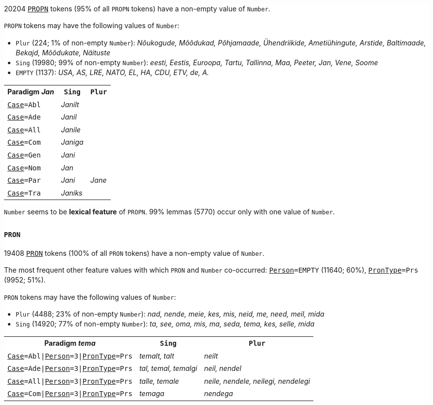 20204 <tt><a href="et_edt-pos-PROPN.html">PROPN</a></tt> tokens (95% of all `PROPN` tokens) have a non-empty value of `Number`.

`PROPN` tokens may have the following values of `Number`:

* `Plur` (224; 1% of non-empty `Number`): <em>Nõukogude, Mõõdukad, Põhjamaade, Ühendriikide, Ametiühingute, Arstide, Baltimaade, Bekajd, Mõõdukate, Näituste</em>
* `Sing` (19980; 99% of non-empty `Number`): <em>eesti, Eestis, Euroopa, Tartu, Tallinna, Maa, Peeter, Jan, Vene, Soome</em>
* `EMPTY` (1137): <em>USA, AS, LRE, NATO, EL, HA, CDU, ETV, de, A.</em>

<table>
  <tr><th>Paradigm <i>Jan</i></th><th><tt>Sing</tt></th><th><tt>Plur</tt></th></tr>
  <tr><td><tt><tt><a href="et_edt-feat-Case.html">Case</a></tt><tt>=Abl</tt></tt></td><td><em>Janilt</em></td><td></td></tr>
  <tr><td><tt><tt><a href="et_edt-feat-Case.html">Case</a></tt><tt>=Ade</tt></tt></td><td><em>Janil</em></td><td></td></tr>
  <tr><td><tt><tt><a href="et_edt-feat-Case.html">Case</a></tt><tt>=All</tt></tt></td><td><em>Janile</em></td><td></td></tr>
  <tr><td><tt><tt><a href="et_edt-feat-Case.html">Case</a></tt><tt>=Com</tt></tt></td><td><em>Janiga</em></td><td></td></tr>
  <tr><td><tt><tt><a href="et_edt-feat-Case.html">Case</a></tt><tt>=Gen</tt></tt></td><td><em>Jani</em></td><td></td></tr>
  <tr><td><tt><tt><a href="et_edt-feat-Case.html">Case</a></tt><tt>=Nom</tt></tt></td><td><em>Jan</em></td><td></td></tr>
  <tr><td><tt><tt><a href="et_edt-feat-Case.html">Case</a></tt><tt>=Par</tt></tt></td><td><em>Jani</em></td><td><em>Jane</em></td></tr>
  <tr><td><tt><tt><a href="et_edt-feat-Case.html">Case</a></tt><tt>=Tra</tt></tt></td><td><em>Janiks</em></td><td></td></tr>
</table>

`Number` seems to be **lexical feature** of `PROPN`. 99% lemmas (5770) occur only with one value of `Number`.

### `PRON`

19408 <tt><a href="et_edt-pos-PRON.html">PRON</a></tt> tokens (100% of all `PRON` tokens) have a non-empty value of `Number`.

The most frequent other feature values with which `PRON` and `Number` co-occurred: <tt><a href="et_edt-feat-Person.html">Person</a></tt><tt>=EMPTY</tt> (11640; 60%), <tt><a href="et_edt-feat-PronType.html">PronType</a></tt><tt>=Prs</tt> (9952; 51%).

`PRON` tokens may have the following values of `Number`:

* `Plur` (4488; 23% of non-empty `Number`): <em>nad, nende, meie, kes, mis, neid, me, need, meil, mida</em>
* `Sing` (14920; 77% of non-empty `Number`): <em>ta, see, oma, mis, ma, seda, tema, kes, selle, mida</em>

<table>
  <tr><th>Paradigm <i>tema</i></th><th><tt>Sing</tt></th><th><tt>Plur</tt></th></tr>
  <tr><td><tt><tt><a href="et_edt-feat-Case.html">Case</a></tt><tt>=Abl</tt>|<tt><a href="et_edt-feat-Person.html">Person</a></tt><tt>=3</tt>|<tt><a href="et_edt-feat-PronType.html">PronType</a></tt><tt>=Prs</tt></tt></td><td><em>temalt, talt</em></td><td><em>neilt</em></td></tr>
  <tr><td><tt><tt><a href="et_edt-feat-Case.html">Case</a></tt><tt>=Ade</tt>|<tt><a href="et_edt-feat-Person.html">Person</a></tt><tt>=3</tt>|<tt><a href="et_edt-feat-PronType.html">PronType</a></tt><tt>=Prs</tt></tt></td><td><em>tal, temal, temalgi</em></td><td><em>neil, nendel</em></td></tr>
  <tr><td><tt><tt><a href="et_edt-feat-Case.html">Case</a></tt><tt>=All</tt>|<tt><a href="et_edt-feat-Person.html">Person</a></tt><tt>=3</tt>|<tt><a href="et_edt-feat-PronType.html">PronType</a></tt><tt>=Prs</tt></tt></td><td><em>talle, temale</em></td><td><em>neile, nendele, neilegi, nendelegi</em></td></tr>
  <tr><td><tt><tt><a href="et_edt-feat-Case.html">Case</a></tt><tt>=Com</tt>|<tt><a href="et_edt-feat-Person.html">Person</a></tt><tt>=3</tt>|<tt><a href="et_edt-feat-PronType.html">PronType</a></tt><tt>=Prs</tt></tt></td><td><em>temaga</em></td><td><em>nendega</em></td></tr>